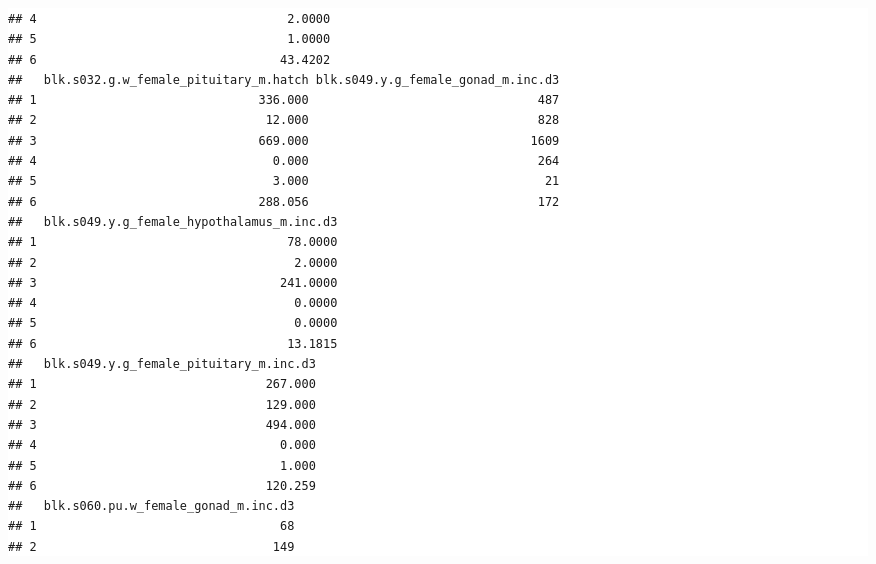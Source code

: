     ## 4                                   2.0000
    ## 5                                   1.0000
    ## 6                                  43.4202
    ##   blk.s032.g.w_female_pituitary_m.hatch blk.s049.y.g_female_gonad_m.inc.d3
    ## 1                               336.000                                487
    ## 2                                12.000                                828
    ## 3                               669.000                               1609
    ## 4                                 0.000                                264
    ## 5                                 3.000                                 21
    ## 6                               288.056                                172
    ##   blk.s049.y.g_female_hypothalamus_m.inc.d3
    ## 1                                   78.0000
    ## 2                                    2.0000
    ## 3                                  241.0000
    ## 4                                    0.0000
    ## 5                                    0.0000
    ## 6                                   13.1815
    ##   blk.s049.y.g_female_pituitary_m.inc.d3
    ## 1                                267.000
    ## 2                                129.000
    ## 3                                494.000
    ## 4                                  0.000
    ## 5                                  1.000
    ## 6                                120.259
    ##   blk.s060.pu.w_female_gonad_m.inc.d3
    ## 1                                  68
    ## 2                                 149